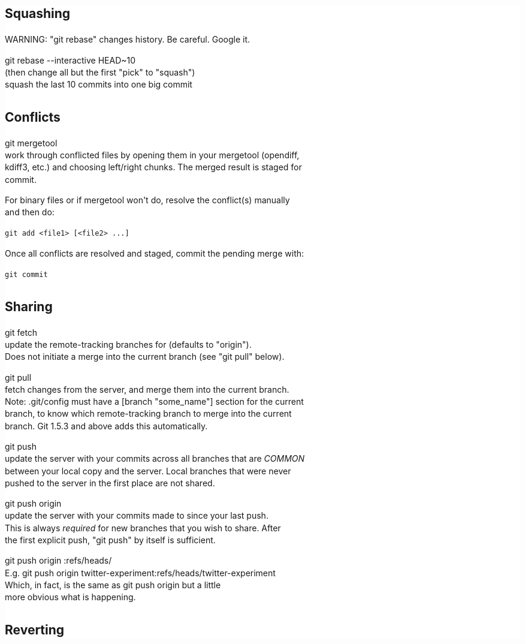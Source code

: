 	
Squashing  
---------  
WARNING: "git rebase" changes history. Be careful. Google it.  
	
git rebase --interactive HEAD~10  
	(then change all but the first "pick" to "squash")  
	squash the last 10 commits into one big commit  
	
	
Conflicts  
---------  
	
git mergetool  
	work through conflicted files by opening them in your mergetool (opendiff,  
	kdiff3, etc.) and choosing left/right chunks. The merged result is staged for  
	commit.  
	
For binary files or if mergetool won't do, resolve the conflict(s) manually  
and then do:  
	
	git add <file1> [<file2> ...]  
	
Once all conflicts are resolved and staged, commit the pending merge with:  
	
	git commit  
	
	
Sharing  
-------  
	
git fetch <remote>  
	update the remote-tracking branches for <remote> (defaults to "origin").  
	Does not initiate a merge into the current branch (see "git pull" below).  
	
git pull  
	fetch changes from the server, and merge them into the current branch.  
	Note: .git/config must have a [branch "some_name"] section for the current  
	branch, to know which remote-tracking branch to merge into the current  
	branch.  Git 1.5.3 and above adds this automatically.  
	
git push  
	update the server with your commits across all branches that are *COMMON*  
	between your local copy and the server.  Local branches that were never  
	pushed to the server in the first place are not shared.  
	
git push origin <branch>  
	update the server with your commits made to <branch> since your last push.  
	This is always *required* for new branches that you wish to share. After  
	the first explicit push, "git push" by itself is sufficient.  
	
git push origin <branch>:refs/heads/<branch>  
	E.g. git push origin twitter-experiment:refs/heads/twitter-experiment  
	Which, in fact, is the same as git push origin <branch> but a little  
	more obvious what is happening.  
	
Reverting  
---------  
	